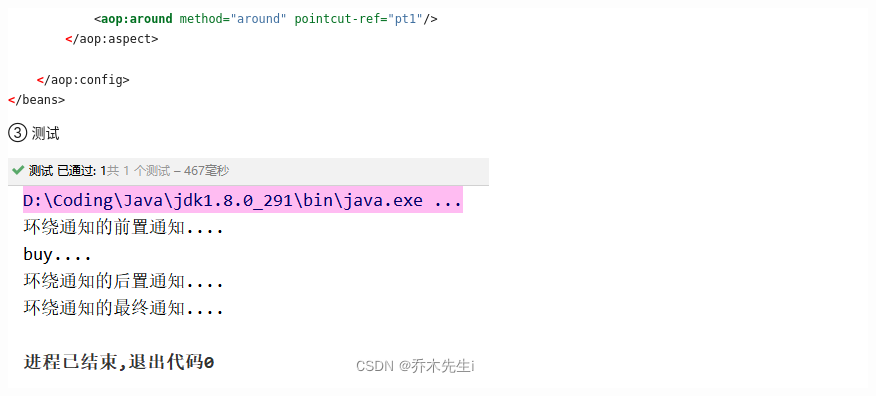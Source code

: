 ```xml
            <aop:around method="around" pointcut-ref="pt1"/>
        </aop:aspect>

    </aop:config>
</beans>
```

③ 测试

![](assets/SpringAOP/078c52fd8f1ee90e4873009defc0a052_MD5.png)

